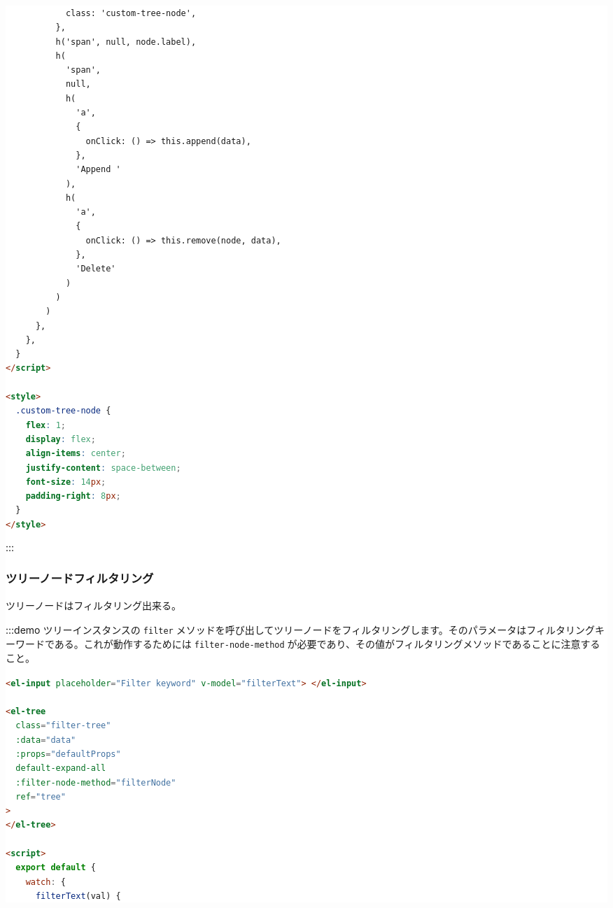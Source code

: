 ```html
            class: 'custom-tree-node',
          },
          h('span', null, node.label),
          h(
            'span',
            null,
            h(
              'a',
              {
                onClick: () => this.append(data),
              },
              'Append '
            ),
            h(
              'a',
              {
                onClick: () => this.remove(node, data),
              },
              'Delete'
            )
          )
        )
      },
    },
  }
</script>

<style>
  .custom-tree-node {
    flex: 1;
    display: flex;
    align-items: center;
    justify-content: space-between;
    font-size: 14px;
    padding-right: 8px;
  }
</style>
```

:::

### ツリーノードフィルタリング

ツリーノードはフィルタリング出来る。

:::demo ツリーインスタンスの `filter` メソッドを呼び出してツリーノードをフィルタリングします。そのパラメータはフィルタリングキーワードである。これが動作するためには `filter-node-method` が必要であり、その値がフィルタリングメソッドであることに注意すること。

```html
<el-input placeholder="Filter keyword" v-model="filterText"> </el-input>

<el-tree
  class="filter-tree"
  :data="data"
  :props="defaultProps"
  default-expand-all
  :filter-node-method="filterNode"
  ref="tree"
>
</el-tree>

<script>
  export default {
    watch: {
      filterText(val) {
```